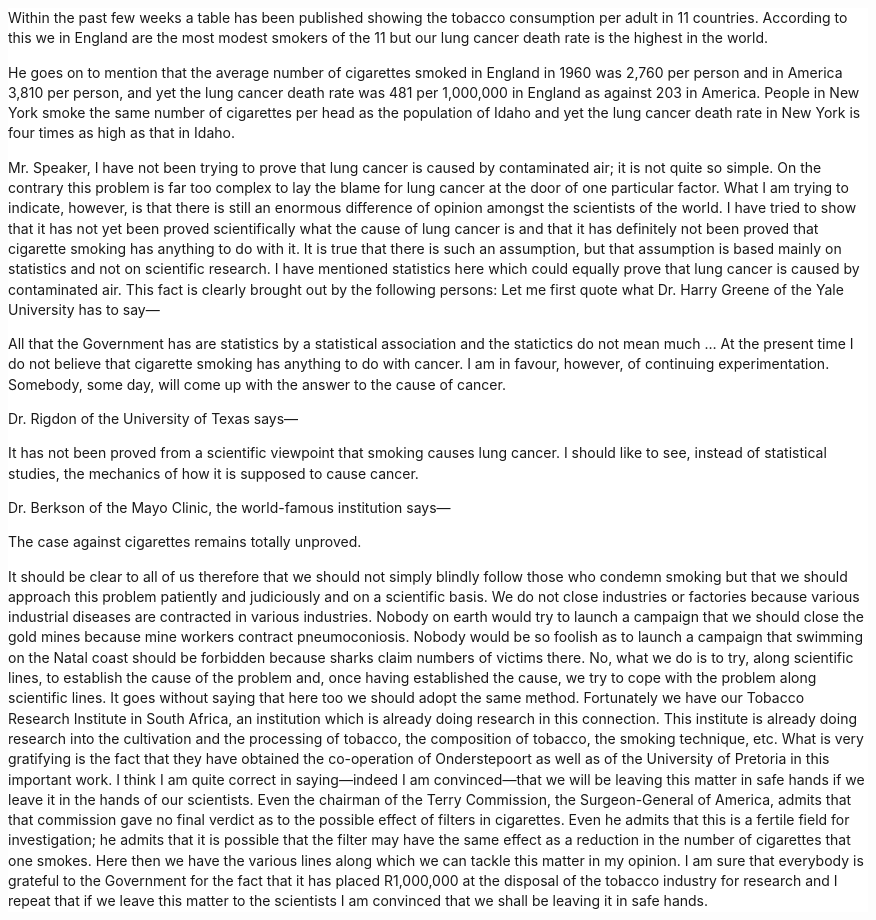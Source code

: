 <block name="quote">Within the past few weeks a table has been published showing the tobacco consumption per adult in 11 countries. According to this we in England are the most modest smokers of the 11 but our lung cancer death rate is the highest in the world.</block>

<p>He goes on to mention that the average number of cigarettes smoked in England in 1960 was 2,760 per person and in America 3,810 per person, and yet the lung cancer death rate was 481 per 1,000,000 in England as against 203 in America. People in New York smoke the same number of cigarettes per head as the population of Idaho and yet the lung cancer death rate in New York is four times as high as that in Idaho.</p>

<p>Mr. Speaker, I have not been trying to prove that lung cancer is caused by contaminated air; it is not quite so simple. On the contrary this problem is far too complex to lay the blame for lung cancer at the door of one particular factor. What I am trying to indicate, however, is that there is still an enormous difference of opinion amongst the scientists of the world. I have tried to show that it has not yet been proved scientifically what the cause of lung cancer is and that it has definitely not been proved that cigarette smoking has anything to do with it. It is true that there is such an assumption, but that assumption is based mainly on statistics and not on scientific research. I have mentioned statistics here which could equally prove that lung cancer is caused by contaminated air. This fact is clearly brought out by the following persons: Let me first quote what Dr. Harry Greene of the Yale University has to say&#x2014;</p>

<p><span class="col_3559-3560" refersTo="page_0472"/>All that the Government has are statistics by a statistical association and the statictics do not mean much &#x2026; At the present time I do not believe that cigarette smoking has anything to do with cancer. I am in favour, however, of continuing experimentation. Somebody, some day, will come up with the answer to the cause of cancer.</p>

<p>Dr. Rigdon of the University of Texas says&#x2014;</p>

<block name="quote">It has not been proved from a scientific viewpoint that smoking causes lung cancer. I should like to see, instead of statistical studies, the mechanics of how it is supposed to cause cancer.</block>

<p>Dr. Berkson of the Mayo Clinic, the world-famous institution says&#x2014;</p>

<block name="quote">The case against cigarettes remains totally unproved.</block>

<p>It should be clear to all of us therefore that we should not simply blindly follow those who condemn smoking but that we should approach this problem patiently and judiciously and on a scientific basis. We do not close industries or factories because various industrial diseases are contracted in various industries. Nobody on earth would try to launch a campaign that we should close the gold mines because mine workers contract pneumoconiosis. Nobody would be so foolish as to launch a campaign that swimming on the Natal coast should be forbidden because sharks claim numbers of victims there. No, what we do is to try, along scientific lines, to establish the cause of the problem and, once having established the cause, we try to cope with the problem along scientific lines. It goes without saying that here too we should adopt the same method. Fortunately we have our Tobacco Research Institute in South Africa, an institution which is already doing research in this connection. This institute is already doing research into the cultivation and the processing of tobacco, the composition of tobacco, the smoking technique, etc. What is very gratifying is the fact that they have obtained the co-operation of Onderstepoort as well as of the University of Pretoria in this important work. I think I am quite correct in saying&#x2014;indeed I am convinced&#x2014;that we will be leaving this matter in safe hands if we leave it in the hands of our scientists. Even the chairman of the Terry Commission, the Surgeon-General of America, admits that that commission gave no final verdict as to the possible effect of filters in cigarettes. Even he admits that this is a fertile field for investigation; he admits that it is possible that the filter may have the same effect as a reduction in the number of cigarettes that one smokes. Here then we have the various lines along which we can tackle this matter in my opinion. I am sure that everybody is grateful to the Government for the fact that it has placed R1,000,000 at the disposal of the tobacco industry for research and I repeat that if we leave this matter to the scientists I am convinced that we shall be leaving it in safe hands.</p>
